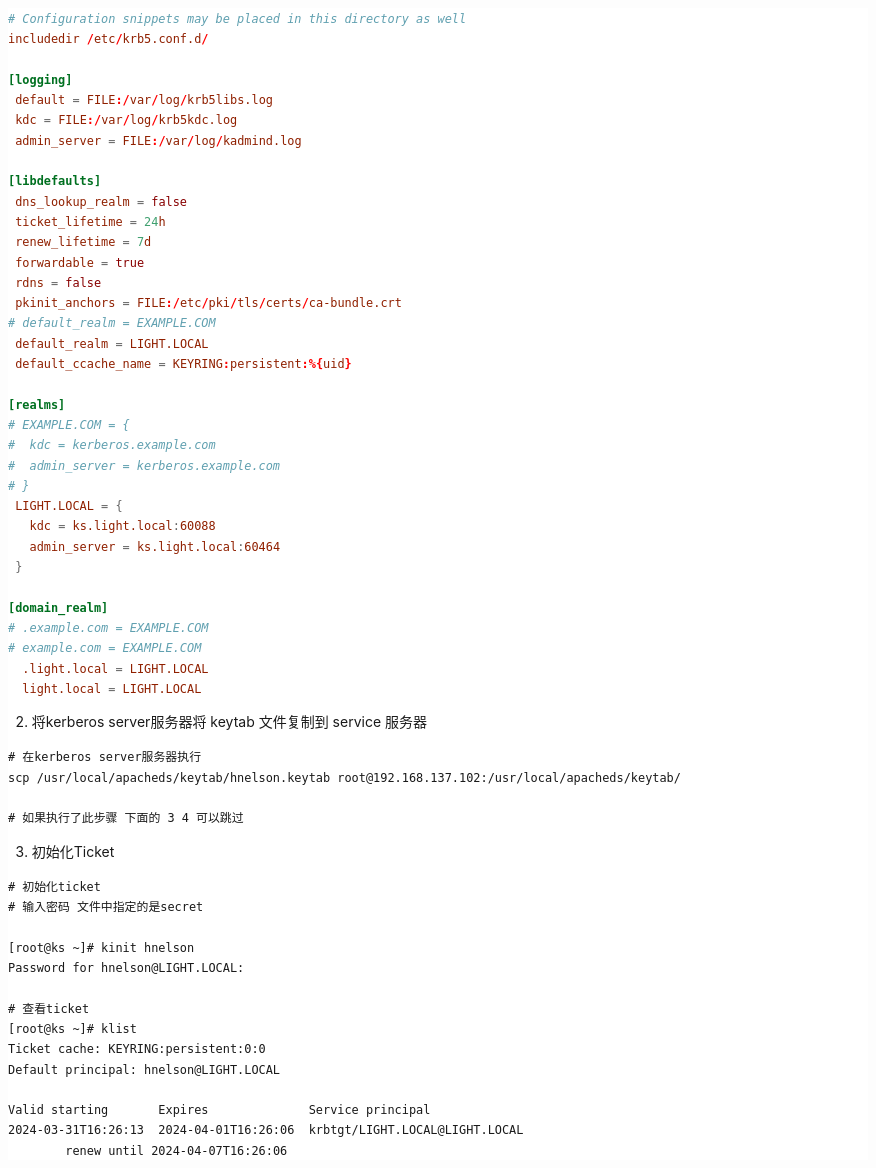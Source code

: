 ```conf
# Configuration snippets may be placed in this directory as well
includedir /etc/krb5.conf.d/

[logging]
 default = FILE:/var/log/krb5libs.log
 kdc = FILE:/var/log/krb5kdc.log
 admin_server = FILE:/var/log/kadmind.log

[libdefaults]
 dns_lookup_realm = false
 ticket_lifetime = 24h
 renew_lifetime = 7d
 forwardable = true
 rdns = false
 pkinit_anchors = FILE:/etc/pki/tls/certs/ca-bundle.crt
# default_realm = EXAMPLE.COM
 default_realm = LIGHT.LOCAL
 default_ccache_name = KEYRING:persistent:%{uid}

[realms]
# EXAMPLE.COM = {
#  kdc = kerberos.example.com
#  admin_server = kerberos.example.com
# }
 LIGHT.LOCAL = {
   kdc = ks.light.local:60088
   admin_server = ks.light.local:60464
 }

[domain_realm]
# .example.com = EXAMPLE.COM
# example.com = EXAMPLE.COM
  .light.local = LIGHT.LOCAL
  light.local = LIGHT.LOCAL
```

2. 将kerberos server服务器将 keytab 文件复制到 service 服务器

```shell
# 在kerberos server服务器执行
scp /usr/local/apacheds/keytab/hnelson.keytab root@192.168.137.102:/usr/local/apacheds/keytab/

# 如果执行了此步骤 下面的 3 4 可以跳过
```

3. 初始化Ticket

```shell
# 初始化ticket
# 输入密码 文件中指定的是secret

[root@ks ~]# kinit hnelson
Password for hnelson@LIGHT.LOCAL:

# 查看ticket
[root@ks ~]# klist
Ticket cache: KEYRING:persistent:0:0
Default principal: hnelson@LIGHT.LOCAL

Valid starting       Expires              Service principal
2024-03-31T16:26:13  2024-04-01T16:26:06  krbtgt/LIGHT.LOCAL@LIGHT.LOCAL
        renew until 2024-04-07T16:26:06
```
